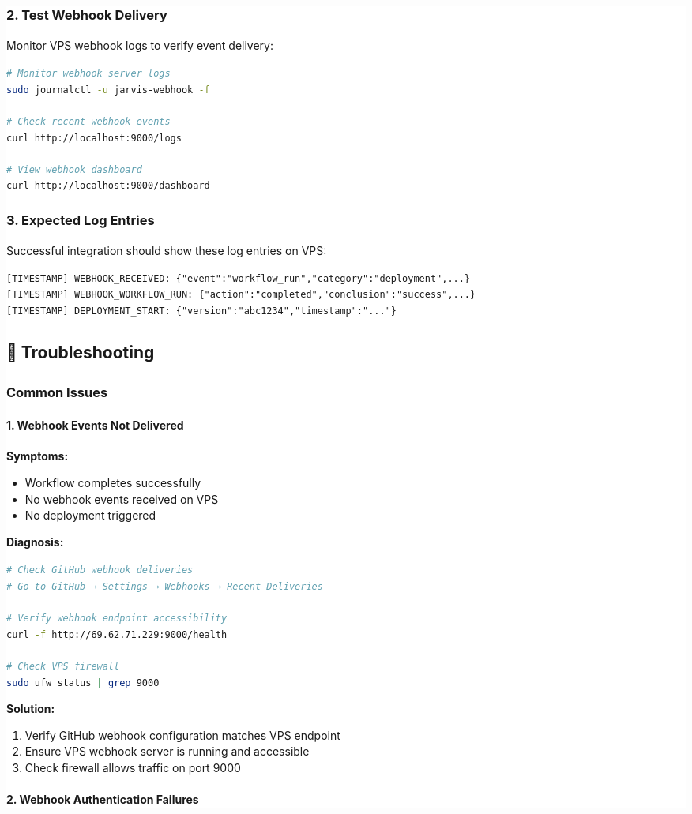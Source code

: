 ### 2. Test Webhook Delivery

Monitor VPS webhook logs to verify event delivery:

```bash
# Monitor webhook server logs
sudo journalctl -u jarvis-webhook -f

# Check recent webhook events
curl http://localhost:9000/logs

# View webhook dashboard
curl http://localhost:9000/dashboard
```

### 3. Expected Log Entries

Successful integration should show these log entries on VPS:

```
[TIMESTAMP] WEBHOOK_RECEIVED: {"event":"workflow_run","category":"deployment",...}
[TIMESTAMP] WEBHOOK_WORKFLOW_RUN: {"action":"completed","conclusion":"success",...}
[TIMESTAMP] DEPLOYMENT_START: {"version":"abc1234","timestamp":"..."}
```

## 🔧 Troubleshooting

### Common Issues

#### 1. Webhook Events Not Delivered

**Symptoms:**
- Workflow completes successfully
- No webhook events received on VPS
- No deployment triggered

**Diagnosis:**
```bash
# Check GitHub webhook deliveries
# Go to GitHub → Settings → Webhooks → Recent Deliveries

# Verify webhook endpoint accessibility
curl -f http://69.62.71.229:9000/health

# Check VPS firewall
sudo ufw status | grep 9000
```

**Solution:**
1. Verify GitHub webhook configuration matches VPS endpoint
2. Ensure VPS webhook server is running and accessible
3. Check firewall allows traffic on port 9000

#### 2. Webhook Authentication Failures
